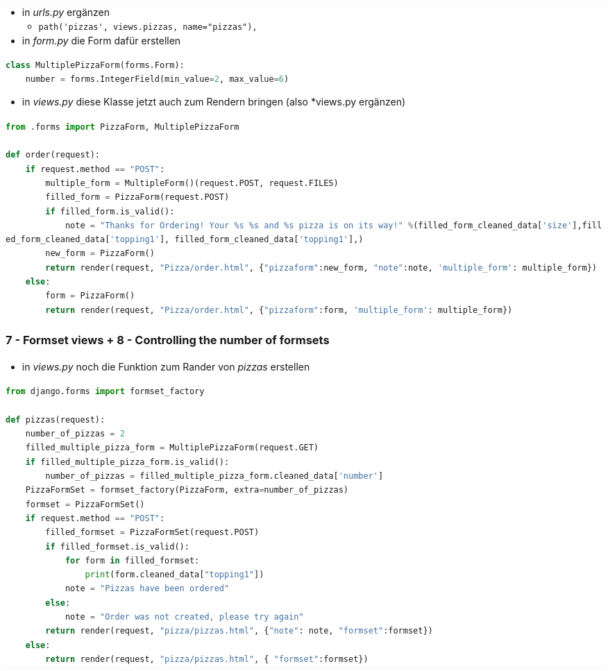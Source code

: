 * in *urls.py* ergänzen
  * `path('pizzas', views.pizzas, name="pizzas"),`
* in *form.py* die Form dafür erstellen

```python
class MultiplePizzaForm(forms.Form):
    number = forms.IntegerField(min_value=2, max_value=6)
```

* in *views.py* diese Klasse jetzt auch zum Rendern bringen (also *views.py ergänzen)

```python
from .forms import PizzaForm, MultiplePizzaForm

def order(request):
    if request.method == "POST":
        multiple_form = MultipleForm()(request.POST, request.FILES)
        filled_form = PizzaForm(request.POST)
        if filled_form.is_valid():
            note = "Thanks for Ordering! Your %s %s and %s pizza is on its way!" %(filled_form_cleaned_data['size'],filled_form_cleaned_data['topping1'], filled_form_cleaned_data['topping1'],)
        new_form = PizzaForm()
        return render(request, "Pizza/order.html", {"pizzaform":new_form, "note":note, 'multiple_form': multiple_form})
    else:
        form = PizzaForm()
        return render(request, "Pizza/order.html", {"pizzaform":form, 'multiple_form': multiple_form})
```

### 7 - Formset views + 8 - Controlling the number of formsets

* in *views.py* noch die Funktion zum Rander von *pizzas* erstellen

```python
from django.forms import formset_factory

def pizzas(request):
    number_of_pizzas = 2
    filled_multiple_pizza_form = MultiplePizzaForm(request.GET)
    if filled_multiple_pizza_form.is_valid():
        number_of_pizzas = filled_multiple_pizza_form.cleaned_data['number'] 
    PizzaFormSet = formset_factory(PizzaForm, extra=number_of_pizzas)
    formset = PizzaFormSet()
    if request.method == "POST":
        filled_formset = PizzaFormSet(request.POST)
        if filled_formset.is_valid():
            for form in filled_formset:
                print(form.cleaned_data["topping1"])
            note = "Pizzas have been ordered"
        else:
            note = "Order was not created, please try again"
        return render(request, "pizza/pizzas.html", {"note": note, "formset":formset})
    else:
        return render(request, "pizza/pizzas.html", { "formset":formset})
```

